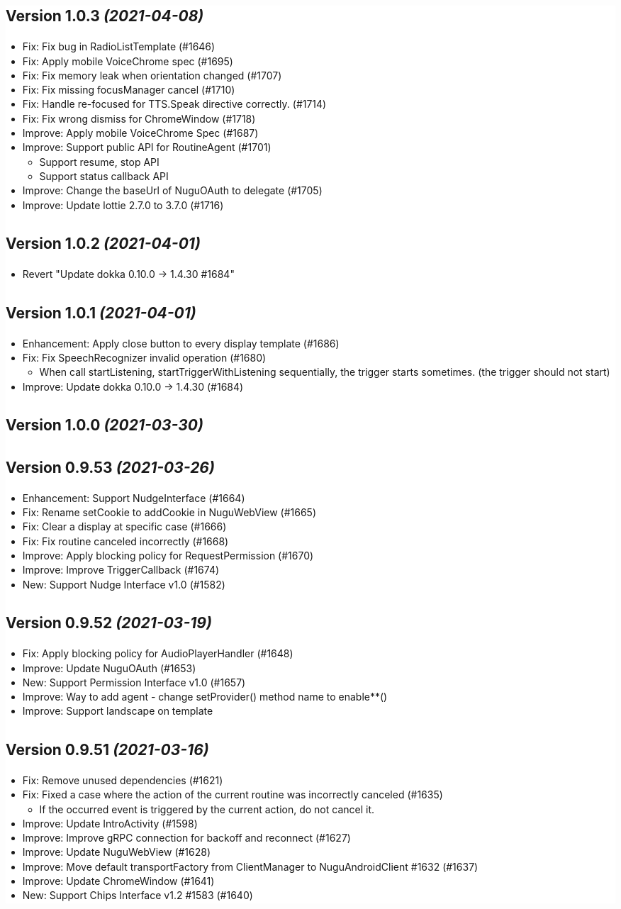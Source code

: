 Version 1.0.3 *(2021-04-08)*
-----------------------------
* Fix: Fix bug in RadioListTemplate (#1646)
* Fix: Apply mobile VoiceChrome spec (#1695)
* Fix: Fix memory leak when orientation changed (#1707)
* Fix: Fix missing focusManager cancel (#1710)
* Fix: Handle re-focused for TTS.Speak directive correctly. (#1714)
* Fix: Fix wrong dismiss for ChromeWindow (#1718)
* Improve: Apply mobile VoiceChrome Spec (#1687)
* Improve: Support public API for RoutineAgent (#1701)
    * Support resume, stop API
    * Support status callback API
* Improve: Change the baseUrl of NuguOAuth to delegate (#1705)
* Improve: Update lottie 2.7.0 to 3.7.0 (#1716)

Version 1.0.2 *(2021-04-01)*
-----------------------------
* Revert "Update dokka 0.10.0 -> 1.4.30 #1684"

Version 1.0.1 *(2021-04-01)*
-----------------------------
* Enhancement: Apply close button to every display template (#1686)
* Fix: Fix SpeechRecognizer invalid operation (#1680)
    * When call startListening, startTriggerWithListening sequentially, the trigger starts sometimes. (the trigger should not start)
* Improve: Update dokka 0.10.0 -> 1.4.30 (#1684)

Version 1.0.0 *(2021-03-30)*
-----------------------------

Version 0.9.53 *(2021-03-26)*
-----------------------------
* Enhancement: Support NudgeInterface (#1664)
* Fix: Rename setCookie to addCookie in NuguWebView (#1665)
* Fix: Clear a display at specific case (#1666)
* Fix: Fix routine canceled incorrectly (#1668)
* Improve: Apply blocking policy for RequestPermission (#1670)
* Improve: Improve TriggerCallback (#1674)
* New: Support Nudge Interface v1.0 (#1582)

Version 0.9.52 *(2021-03-19)*
-----------------------------
* Fix: Apply blocking policy for AudioPlayerHandler (#1648)
* Improve: Update NuguOAuth (#1653)
* New: Support Permission Interface v1.0 (#1657)
* Improve: Way to add agent - change setProvider() method name to enable**()
* Improve: Support landscape on template

Version 0.9.51 *(2021-03-16)*
-----------------------------
* Fix: Remove unused dependencies (#1621)
* Fix: Fixed a case where the action of the current routine was incorrectly canceled (#1635)
    * If the occurred event is triggered by the current action, do not cancel it.
* Improve: Update IntroActivity (#1598)
* Improve: Improve gRPC connection for backoff and reconnect (#1627)
* Improve: Update NuguWebView (#1628)
* Improve: Move default transportFactory from ClientManager to NuguAndroidClient #1632 (#1637)
* Improve: Update ChromeWindow (#1641)
* New: Support Chips Interface v1.2 #1583 (#1640)
